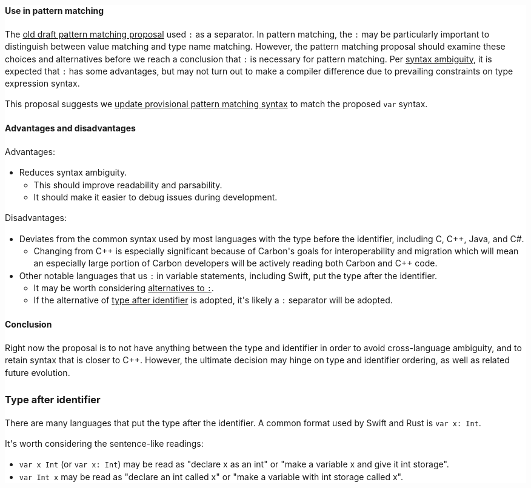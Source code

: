 #### Use in pattern matching

The
[old draft pattern matching proposal](https://github.com/carbon-language/carbon-lang/pull/87)
used `:` as a separator. In pattern matching, the `:` may be particularly
important to distinguish between value matching and type name matching. However,
the pattern matching proposal should examine these choices and alternatives
before we reach a conclusion that `:` is necessary for pattern matching. Per
[syntax ambiguity](#syntax-ambiguity), it is expected that `:` has some
advantages, but may not turn out to make a compiler difference due to prevailing
constraints on type expression syntax.

This proposal suggests we
[update provisional pattern matching syntax](#update-provisional-pattern-matching-syntax)
to match the proposed `var` syntax.

#### Advantages and disadvantages

Advantages:

-   Reduces syntax ambiguity.
    -   This should improve readability and parsability.
    -   It should make it easier to debug issues during development.

Disadvantages:

-   Deviates from the common syntax used by most languages with the type before
    the identifier, including C, C++, Java, and C#.
    -   Changing from C++ is especially significant because of Carbon's goals
        for interoperability and migration which will mean an especially large
        portion of Carbon developers will be actively reading both Carbon and
        C++ code.
-   Other notable languages that us `:` in variable statements, including Swift,
    put the type after the identifier.
    -   It may be worth considering
        [alternatives to `:`](#confusion-with-other-languages-and-alternatives).
    -   If the alternative of [type after identifier](#type-after-identifier) is
        adopted, it's likely a `:` separator will be adopted.

#### Conclusion

Right now the proposal is to not have anything between the type and identifier
in order to avoid cross-language ambiguity, and to retain syntax that is closer
to C++. However, the ultimate decision may hinge on type and identifier
ordering, as well as related future evolution.

### Type after identifier

There are many languages that put the type after the identifier. A common format
used by Swift and Rust is `var x: Int`.

It's worth considering the sentence-like readings:

-   `var x Int` (or `var x: Int`) may be read as "declare x as an int" or "make
    a variable x and give it int storage".
-   `var Int x` may be read as "declare an int called x" or "make a variable
    with int storage called x".
